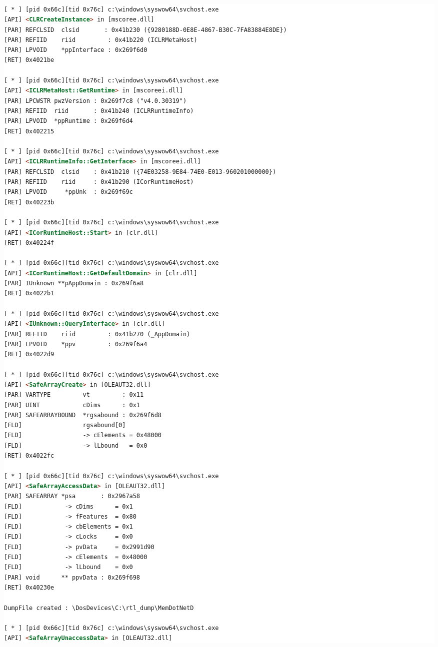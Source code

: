 ```html
[ * ] [pid 0x66c][tid 0x76c] c:\windows\syswow64\svchost.exe
[API] <CLRCreateInstance> in [mscoree.dll] 
[PAR] REFCLSID  clsid       : 0x41b230 ({9280188D-0E8E-4867-B30C-7FA83884E8DE})
[PAR] REFIID    riid         : 0x41b220 (ICLRMetaHost)
[PAR] LPVOID    *ppInterface : 0x269f6d0
[RET] 0x4021be

[ * ] [pid 0x66c][tid 0x76c] c:\windows\syswow64\svchost.exe
[API] <ICLRMetaHost::GetRuntime> in [mscoreei.dll] 
[PAR] LPCWSTR pwzVersion : 0x269f7c8 ("v4.0.30319")
[PAR] REFIID  riid       : 0x41b240 (ICLRRuntimeInfo)
[PAR] LPVOID  *ppRuntime : 0x269f6d4
[RET] 0x402215

[ * ] [pid 0x66c][tid 0x76c] c:\windows\syswow64\svchost.exe
[API] <ICLRRuntimeInfo::GetInterface> in [mscoreei.dll] 
[PAR] REFCLSID  clsid    : 0x41b210 ({74E03258-9E84-74E0-E013-960201000000})
[PAR] REFIID    riid     : 0x41b290 (ICorRuntimeHost)
[PAR] LPVOID     *ppUnk  : 0x269f69c
[RET] 0x40223b

[ * ] [pid 0x66c][tid 0x76c] c:\windows\syswow64\svchost.exe
[API] <ICorRuntimeHost::Start> in [clr.dll] 
[RET] 0x40224f

[ * ] [pid 0x66c][tid 0x76c] c:\windows\syswow64\svchost.exe
[API] <ICorRuntimeHost::GetDefaultDomain> in [clr.dll] 
[PAR] IUnknown **pAppDomain : 0x269f6a8
[RET] 0x4022b1

[ * ] [pid 0x66c][tid 0x76c] c:\windows\syswow64\svchost.exe
[API] <IUnknown::QueryInterface> in [clr.dll] 
[PAR] REFIID    riid         : 0x41b270 (_AppDomain)
[PAR] LPVOID    *ppv         : 0x269f6a4
[RET] 0x4022d9

[ * ] [pid 0x66c][tid 0x76c] c:\windows\syswow64\svchost.exe
[API] <SafeArrayCreate> in [OLEAUT32.dll] 
[PAR] VARTYPE         vt         : 0x11
[PAR] UINT            cDims      : 0x1
[PAR] SAFEARRAYBOUND  *rgsabound : 0x269f6d8
[FLD]                 rgsabound[0]
[FLD]                 -> cElements = 0x48000
[FLD]                 -> lLbound   = 0x0
[RET] 0x4022fc

[ * ] [pid 0x66c][tid 0x76c] c:\windows\syswow64\svchost.exe
[API] <SafeArrayAccessData> in [OLEAUT32.dll] 
[PAR] SAFEARRAY *psa       : 0x2967a58
[FLD]            -> cDims      = 0x1
[FLD]            -> fFeatures  = 0x80
[FLD]            -> cbElements = 0x1
[FLD]            -> cLocks     = 0x0
[FLD]            -> pvData     = 0x2991d90
[FLD]            -> cElements  = 0x48000
[FLD]            -> lLbound    = 0x0
[PAR] void      ** ppvData : 0x269f698
[RET] 0x40230e

DumpFile created : \DosDevices\C:\rtl_dump\MemDotNetD 

[ * ] [pid 0x66c][tid 0x76c] c:\windows\syswow64\svchost.exe
[API] <SafeArrayUnaccessData> in [OLEAUT32.dll] 
```